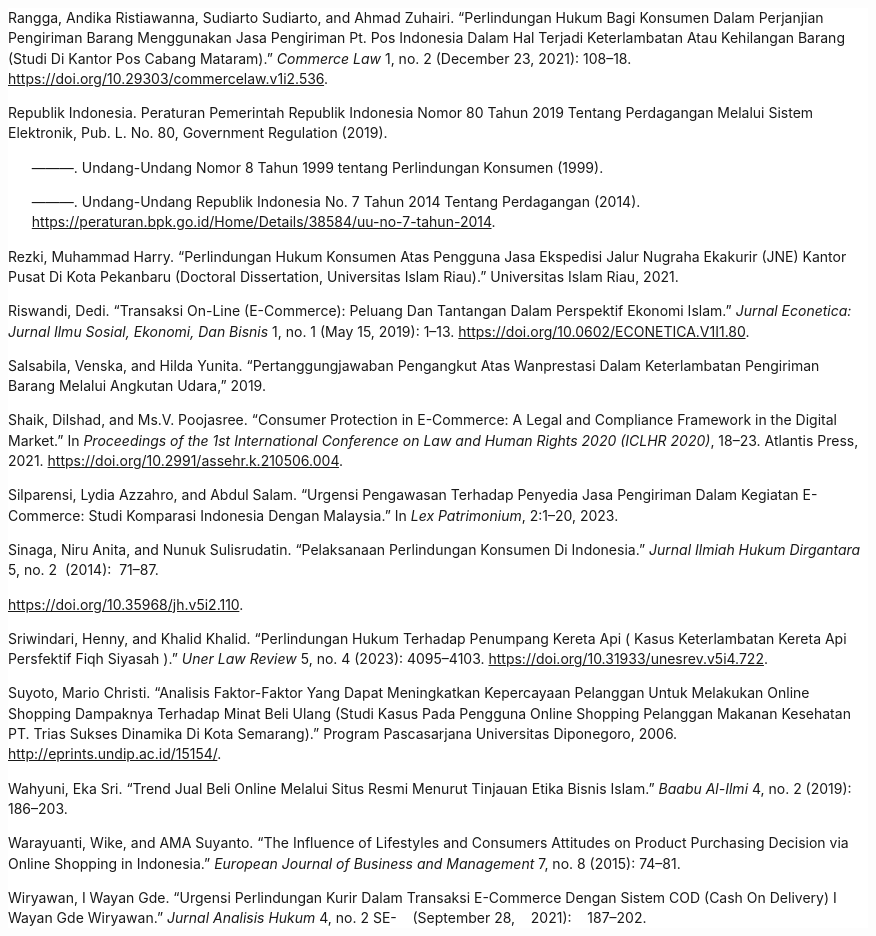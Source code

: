 <p><span class="font1">Rangga, Andika Ristiawanna, Sudiarto Sudiarto, and Ahmad Zuhairi. “Perlindungan Hukum Bagi Konsumen Dalam Perjanjian Pengiriman Barang Menggunakan Jasa Pengiriman Pt. Pos Indonesia Dalam Hal Terjadi Keterlambatan Atau Kehilangan Barang (Studi Di Kantor Pos Cabang Mataram).” </span><span class="font1" style="font-style:italic;">Commerce Law</span><span class="font1"> 1, no. 2 (December 23, 2021): 108–18. </span><a href="https://doi.org/10.29303/commercelaw.v1i2.536"><span class="font1">https://doi.org/10.29303/commercelaw.v1i2.536</span></a><span class="font1">.</span></p>
<p><span class="font1">Republik Indonesia. Peraturan Pemerintah Republik Indonesia Nomor 80 Tahun 2019 Tentang Perdagangan Melalui Sistem Elektronik, Pub. L. No. 80, Government Regulation (2019).</span></p>
<ul style="list-style:none;"><li>
<p><span class="font1">———. Undang-Undang Nomor 8 Tahun 1999 tentang Perlindungan Konsumen (1999).</span></p></li>
<li>
<p><span class="font1">———. Undang-Undang Republik Indonesia No. 7 Tahun 2014 Tentang Perdagangan (2014). </span><a href="https://peraturan.bpk.go.id/Home/Details/38584/uu-no-7-tahun-2014"><span class="font1">https://peraturan.bpk.go.id/Home/Details/38584/uu-no-7-tahun-2014</span></a><span class="font1">.</span></p></li></ul>
<p><span class="font1">Rezki, Muhammad Harry. “Perlindungan Hukum Konsumen Atas Pengguna Jasa Ekspedisi Jalur Nugraha Ekakurir (JNE) Kantor Pusat Di Kota Pekanbaru (Doctoral Dissertation, Universitas Islam Riau).” Universitas Islam Riau, 2021.</span></p>
<p><span class="font1">Riswandi, Dedi. “Transaksi On-Line (E-Commerce): Peluang Dan Tantangan Dalam Perspektif Ekonomi Islam.” </span><span class="font1" style="font-style:italic;">Jurnal Econetica: Jurnal Ilmu Sosial, Ekonomi, Dan Bisnis </span><span class="font1">1, no. 1 (May 15, 2019): 1–13. </span><a href="https://doi.org/10.0602/ECONETICA.V1I1.80"><span class="font1">https://doi.org/10.0602/ECONETICA.V1I1.80</span></a><span class="font1">.</span></p>
<p><span class="font1">Salsabila, Venska, and Hilda Yunita. “Pertanggungjawaban Pengangkut Atas Wanprestasi Dalam Keterlambatan Pengiriman Barang Melalui Angkutan Udara,” 2019.</span></p>
<p><span class="font1">Shaik, Dilshad, and Ms.V. Poojasree. “Consumer Protection in E-Commerce: A Legal and Compliance Framework in the Digital Market.” In </span><span class="font1" style="font-style:italic;">Proceedings of the 1st International Conference on Law and Human Rights 2020 (ICLHR 2020)</span><span class="font1">, 18–23. Atlantis Press, 2021. </span><a href="https://doi.org/10.2991/assehr.k.210506.004"><span class="font1">https://doi.org/10.2991/assehr.k.210506.004</span></a><span class="font1">.</span></p>
<p><span class="font1">Silparensi, Lydia Azzahro, and Abdul Salam. “Urgensi Pengawasan Terhadap Penyedia Jasa Pengiriman Dalam Kegiatan E-Commerce: Studi Komparasi Indonesia Dengan Malaysia.” In </span><span class="font1" style="font-style:italic;">Lex Patrimonium</span><span class="font1">, 2:1–20, 2023.</span></p>
<p><span class="font1">Sinaga, Niru Anita, and Nunuk Sulisrudatin. “Pelaksanaan Perlindungan Konsumen Di Indonesia.” </span><span class="font1" style="font-style:italic;">Jurnal Ilmiah Hukum Dirgantara</span><span class="font1"> 5, no. 2 &nbsp;(2014): &nbsp;71–87.</span></p>
<p><a href="https://doi.org/10.35968/jh.v5i2.110"><span class="font1">https://doi.org/10.35968/jh.v5i2.110</span></a><span class="font1">.</span></p>
<p><span class="font1">Sriwindari, Henny, and Khalid Khalid. “Perlindungan Hukum Terhadap Penumpang Kereta Api ( Kasus Keterlambatan Kereta Api Persfektif Fiqh Siyasah ).” </span><span class="font1" style="font-style:italic;">Uner Law Review</span><span class="font1"> 5, no. 4 (2023): 4095–4103. </span><a href="https://doi.org/10.31933/unesrev.v5i4.722"><span class="font1">https://doi.org/10.31933/unesrev.v5i4.722</span></a><span class="font1">.</span></p>
<p><span class="font1">Suyoto, Mario Christi. “Analisis Faktor-Faktor Yang Dapat Meningkatkan Kepercayaan Pelanggan Untuk Melakukan Online Shopping Dampaknya Terhadap Minat Beli Ulang (Studi Kasus Pada Pengguna Online Shopping Pelanggan Makanan Kesehatan PT. Trias Sukses Dinamika Di Kota Semarang).” Program Pascasarjana Universitas Diponegoro, 2006. </span><a href="http://eprints.undip.ac.id/15154/"><span class="font1">http://eprints.undip.ac.id/15154/</span></a><span class="font1">.</span></p>
<p><span class="font1">Wahyuni, Eka Sri. “Trend Jual Beli Online Melalui Situs Resmi Menurut Tinjauan Etika Bisnis Islam.” </span><span class="font1" style="font-style:italic;">Baabu Al-Ilmi</span><span class="font1"> 4, no. 2 (2019): 186–203.</span></p>
<p><span class="font1">Warayuanti, Wike, and AMA Suyanto. “The Influence of Lifestyles and Consumers Attitudes on Product Purchasing Decision via Online Shopping in Indonesia.” </span><span class="font1" style="font-style:italic;">European Journal of Business and Management</span><span class="font1"> 7, no. 8 (2015): 74–81.</span></p>
<p><span class="font1">Wiryawan, I Wayan Gde. “Urgensi Perlindungan Kurir Dalam Transaksi E-Commerce Dengan Sistem COD (Cash On Delivery) I Wayan Gde Wiryawan.” </span><span class="font1" style="font-style:italic;">Jurnal Analisis Hukum</span><span class="font1"> 4, no. 2 SE- &nbsp;&nbsp;&nbsp;(September 28, &nbsp;&nbsp;&nbsp;2021): &nbsp;&nbsp;&nbsp;187–202.</span></p>